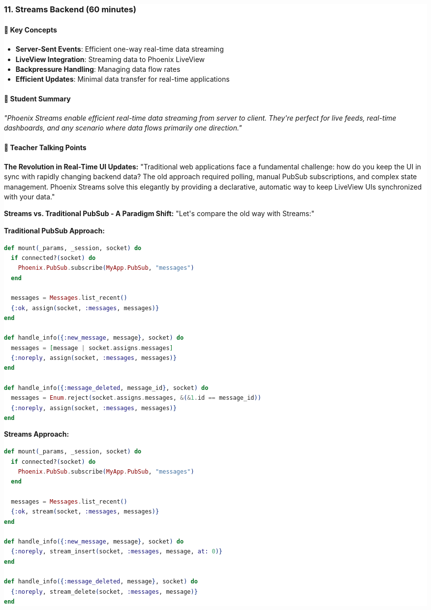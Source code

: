 
### 11. Streams Backend (60 minutes)

#### 🎯 **Key Concepts**
- **Server-Sent Events**: Efficient one-way real-time data streaming
- **LiveView Integration**: Streaming data to Phoenix LiveView
- **Backpressure Handling**: Managing data flow rates
- **Efficient Updates**: Minimal data transfer for real-time applications

#### 📝 **Student Summary**
*"Phoenix Streams enable efficient real-time data streaming from server to client. They're perfect for live feeds, real-time dashboards, and any scenario where data flows primarily one direction."*

#### 🎤 **Teacher Talking Points**

**The Revolution in Real-Time UI Updates:**
"Traditional web applications face a fundamental challenge: how do you keep the UI in sync with rapidly changing backend data? The old approach required polling, manual PubSub subscriptions, and complex state management. Phoenix Streams solve this elegantly by providing a declarative, automatic way to keep LiveView UIs synchronized with your data."

**Streams vs. Traditional PubSub - A Paradigm Shift:**
"Let's compare the old way with Streams:"

**Traditional PubSub Approach:**
```elixir
def mount(_params, _session, socket) do
  if connected?(socket) do
    Phoenix.PubSub.subscribe(MyApp.PubSub, "messages")
  end
  
  messages = Messages.list_recent()
  {:ok, assign(socket, :messages, messages)}
end

def handle_info({:new_message, message}, socket) do
  messages = [message | socket.assigns.messages]
  {:noreply, assign(socket, :messages, messages)}
end

def handle_info({:message_deleted, message_id}, socket) do
  messages = Enum.reject(socket.assigns.messages, &(&1.id == message_id))
  {:noreply, assign(socket, :messages, messages)}
end
```

**Streams Approach:**
```elixir
def mount(_params, _session, socket) do
  if connected?(socket) do
    Phoenix.PubSub.subscribe(MyApp.PubSub, "messages")
  end
  
  messages = Messages.list_recent()
  {:ok, stream(socket, :messages, messages)}
end

def handle_info({:new_message, message}, socket) do
  {:noreply, stream_insert(socket, :messages, message, at: 0)}
end

def handle_info({:message_deleted, message}, socket) do
  {:noreply, stream_delete(socket, :messages, message)}
end
```
